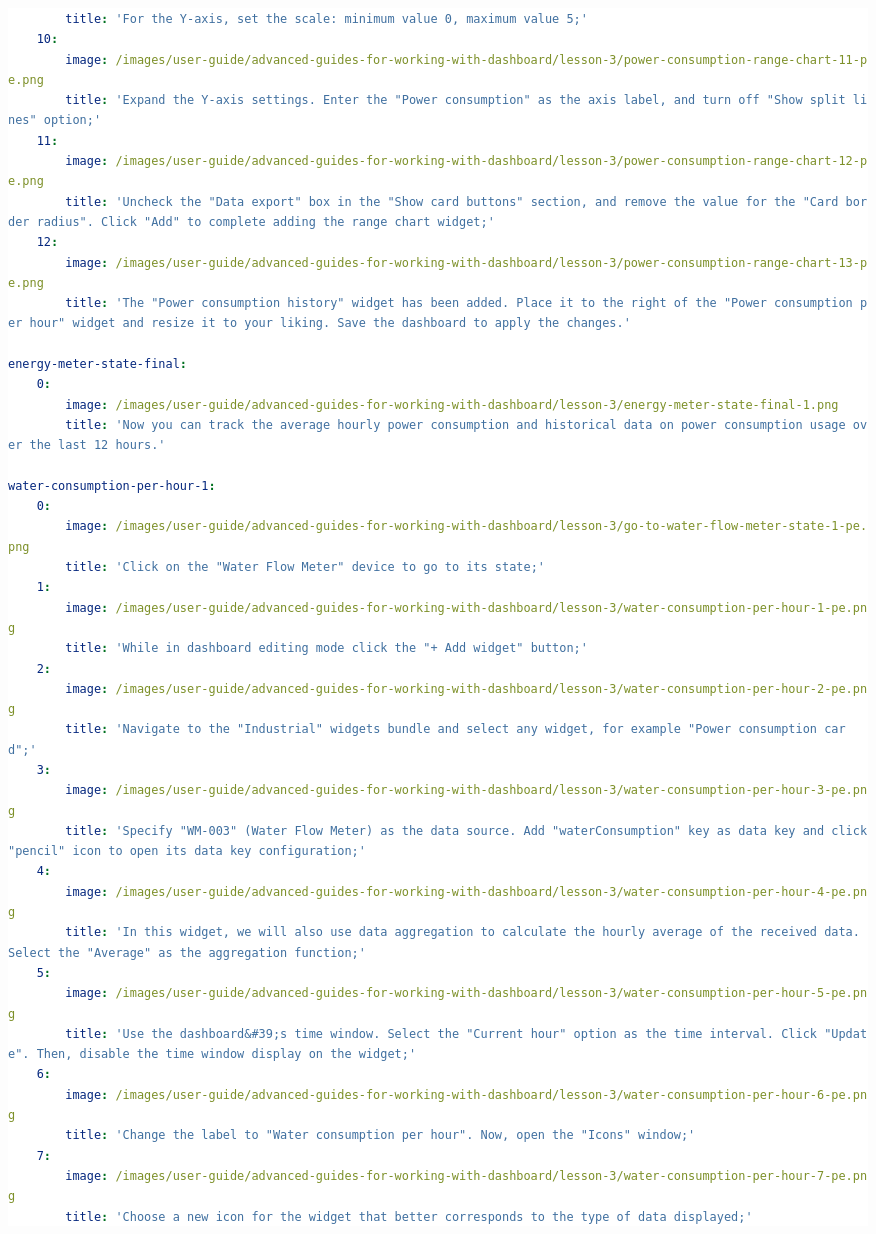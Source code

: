 ```yaml
        title: 'For the Y-axis, set the scale: minimum value 0, maximum value 5;'
    10:
        image: /images/user-guide/advanced-guides-for-working-with-dashboard/lesson-3/power-consumption-range-chart-11-pe.png
        title: 'Expand the Y-axis settings. Enter the "Power consumption" as the axis label, and turn off "Show split lines" option;'
    11:
        image: /images/user-guide/advanced-guides-for-working-with-dashboard/lesson-3/power-consumption-range-chart-12-pe.png
        title: 'Uncheck the "Data export" box in the "Show card buttons" section, and remove the value for the "Card border radius". Click "Add" to complete adding the range chart widget;'
    12:
        image: /images/user-guide/advanced-guides-for-working-with-dashboard/lesson-3/power-consumption-range-chart-13-pe.png
        title: 'The "Power consumption history" widget has been added. Place it to the right of the "Power consumption per hour" widget and resize it to your liking. Save the dashboard to apply the changes.'

energy-meter-state-final:
    0:
        image: /images/user-guide/advanced-guides-for-working-with-dashboard/lesson-3/energy-meter-state-final-1.png
        title: 'Now you can track the average hourly power consumption and historical data on power consumption usage over the last 12 hours.'

water-consumption-per-hour-1:
    0:
        image: /images/user-guide/advanced-guides-for-working-with-dashboard/lesson-3/go-to-water-flow-meter-state-1-pe.png
        title: 'Click on the "Water Flow Meter" device to go to its state;'
    1:
        image: /images/user-guide/advanced-guides-for-working-with-dashboard/lesson-3/water-consumption-per-hour-1-pe.png
        title: 'While in dashboard editing mode click the "+ Add widget" button;'
    2:
        image: /images/user-guide/advanced-guides-for-working-with-dashboard/lesson-3/water-consumption-per-hour-2-pe.png
        title: 'Navigate to the "Industrial" widgets bundle and select any widget, for example "Power consumption card";'
    3:
        image: /images/user-guide/advanced-guides-for-working-with-dashboard/lesson-3/water-consumption-per-hour-3-pe.png
        title: 'Specify "WM-003" (Water Flow Meter) as the data source. Add "waterConsumption" key as data key and click "pencil" icon to open its data key configuration;'
    4:
        image: /images/user-guide/advanced-guides-for-working-with-dashboard/lesson-3/water-consumption-per-hour-4-pe.png
        title: 'In this widget, we will also use data aggregation to calculate the hourly average of the received data. Select the "Average" as the aggregation function;'
    5:
        image: /images/user-guide/advanced-guides-for-working-with-dashboard/lesson-3/water-consumption-per-hour-5-pe.png
        title: 'Use the dashboard&#39;s time window. Select the "Current hour" option as the time interval. Click "Update". Then, disable the time window display on the widget;'
    6:
        image: /images/user-guide/advanced-guides-for-working-with-dashboard/lesson-3/water-consumption-per-hour-6-pe.png
        title: 'Change the label to "Water consumption per hour". Now, open the "Icons" window;'
    7:
        image: /images/user-guide/advanced-guides-for-working-with-dashboard/lesson-3/water-consumption-per-hour-7-pe.png
        title: 'Choose a new icon for the widget that better corresponds to the type of data displayed;'
```